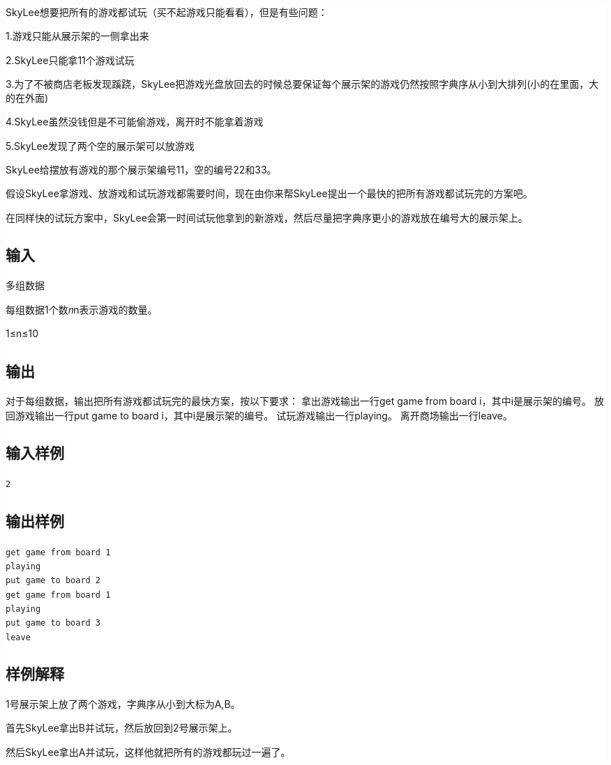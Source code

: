 SkyLee想要把所有的游戏都试玩（买不起游戏只能看看），但是有些问题：

1.游戏只能从展示架的一侧拿出来

2.SkyLee只能拿11个游戏试玩

3.为了不被商店老板发现蹊跷，SkyLee把游戏光盘放回去的时候总要保证每个展示架的游戏仍然按照字典序从小到大排列(小的在里面，大的在外面)

4.SkyLee虽然没钱但是不可能偷游戏，离开时不能拿着游戏

5.SkyLee发现了两个空的展示架可以放游戏

SkyLee给摆放有游戏的那个展示架编号11，空的编号22和33。

假设SkyLee拿游戏、放游戏和试玩游戏都需要时间，现在由你来帮SkyLee提出一个最快的把所有游戏都试玩完的方案吧。

在同样快的试玩方案中，SkyLee会第一时间试玩他拿到的新游戏，然后尽量把字典序更小的游戏放在编号大的展示架上。

## 输入

多组数据

每组数据1个数𝑛n表示游戏的数量。

1≤n≤10

## 输出

对于每组数据，输出把所有游戏都试玩完的最快方案，按以下要求： 拿出游戏输出一行get game from board i，其中i是展示架的编号。 放回游戏输出一行put game to board i，其中i是展示架的编号。 试玩游戏输出一行playing。 离开商场输出一行leave。

## 输入样例

```
2
```

## 输出样例

```
get game from board 1
playing
put game to board 2
get game from board 1
playing
put game to board 3
leave
```

## 样例解释

1号展示架上放了两个游戏，字典序从小到大标为A,B。

首先SkyLee拿出B并试玩，然后放回到2号展示架上。

然后SkyLee拿出A并试玩，这样他就把所有的游戏都玩过一遍了。
